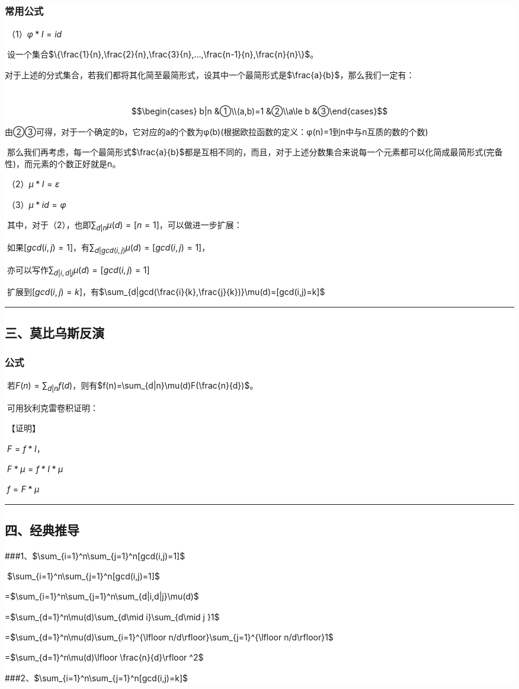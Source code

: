 ### 常用公式

​	（1）$\varphi*I=id$

​	设一个集合$\{\frac{1}{n},\frac{2}{n},\frac{3}{n},...,\frac{n-1}{n},\frac{n}{n}\}$。

​	对于上述的分式集合，若我们都将其化简至最简形式，设其中一个最简形式是$\frac{a}{b}$，那么我们一定有：

​	$$\begin{cases} b|n &①\\(a,b)=1 &②\\a\le b &③\end{cases}$$

​	由②③可得，对于一个确定的b，它对应的a的个数为φ(b)(根据欧拉函数的定义：φ(n)=1到n中与n互质的数的个数)

​	那么我们再考虑，每一个最简形式$\frac{a}{b}$都是互相不同的，而且，对于上述分数集合来说每一个元素都可以化简成最简形式(完备性)，而元素的个数正好就是n。

​	（2）$\mu*I=\varepsilon$

​	（3）$\mu*id=\varphi$

​	其中，对于（2），也即$\sum_{d|n}\mu(d)=[n=1]$，可以做进一步扩展：

​	如果$[gcd(i,j)=1]$，有$\sum_{d|gcd(i,j)}\mu(d)=[gcd(i,j)=1]$，

​	亦可以写作$\sum_{d|i,d|j}\mu(d)=[gcd(i,j)=1]$

​	扩展到$[gcd(i,j)=k]$，有$\sum_{d|gcd(\frac{i}{k},\frac{j}{k})}\mu(d)=[gcd(i,j)=k]$

----

## 三、莫比乌斯反演

### 公式

​	若$F(n)=\sum_{d|n}f(d)$，则有$f(n)=\sum_{d|n}\mu(d)F(\frac{n}{d})$。

​	可用狄利克雷卷积证明：

​	【证明】

​		$F=f*I$，

​		$F*\mu = f*I*\mu$

​		$f=F*\mu$

----

## 四、经典推导

###1、$\sum_{i=1}^n\sum_{j=1}^n[gcd(i,j)=1]$

​	$\sum_{i=1}^n\sum_{j=1}^n[gcd(i,j)=1]$

  =$\sum_{i=1}^n\sum_{j=1}^n\sum_{d|i,d|j}\mu(d)$

  =$\sum_{d=1}^n\mu(d)\sum_{d\mid i}\sum_{d\mid j }1$

  =$\sum_{d=1}^n\mu(d)\sum_{i=1}^{\lfloor n/d\rfloor}\sum_{j=1}^{\lfloor n/d\rfloor}1$

  =$\sum_{d=1}^n\mu(d)\lfloor \frac{n}{d}\rfloor ^2$

###2、$\sum_{i=1}^n\sum_{j=1}^n[gcd(i,j)=k]$
